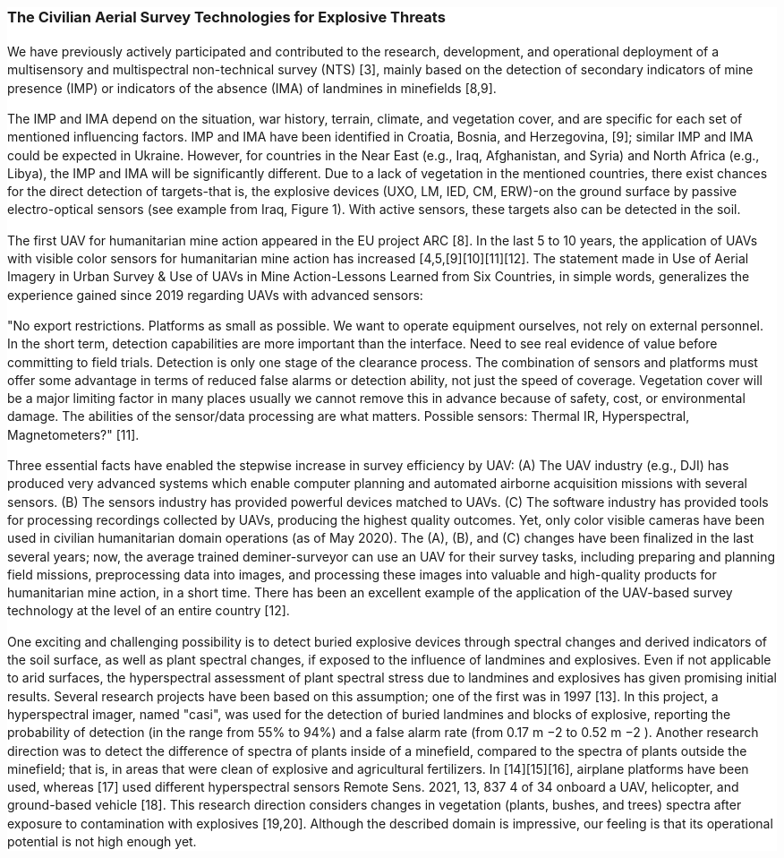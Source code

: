 
### The Civilian Aerial Survey Technologies for Explosive Threats

We have previously actively participated and contributed to the research, development, and operational deployment of a multisensory and multispectral non-technical survey (NTS) [3], mainly based on the detection of secondary indicators of mine presence (IMP) or indicators of the absence (IMA) of landmines in minefields [8,9].

The IMP and IMA depend on the situation, war history, terrain, climate, and vegetation cover, and are specific for each set of mentioned influencing factors. IMP and IMA have been identified in Croatia, Bosnia, and Herzegovina, [9]; similar IMP and IMA could be expected in Ukraine. However, for countries in the Near East (e.g., Iraq, Afghanistan, and Syria) and North Africa (e.g., Libya), the IMP and IMA will be significantly different. Due to a lack of vegetation in the mentioned countries, there exist chances for the direct detection of targets-that is, the explosive devices (UXO, LM, IED, CM, ERW)-on the ground surface by passive electro-optical sensors (see example from Iraq, Figure 1). With active sensors, these targets also can be detected in the soil.

The first UAV for humanitarian mine action appeared in the EU project ARC [8]. In the last 5 to 10 years, the application of UAVs with visible color sensors for humanitarian mine action has increased [4,5,[9][10][11][12]. The statement made in Use of Aerial Imagery in Urban Survey & Use of UAVs in Mine Action-Lessons Learned from Six Countries, in simple words, generalizes the experience gained since 2019 regarding UAVs with advanced sensors:

"No export restrictions. Platforms as small as possible. We want to operate equipment ourselves, not rely on external personnel. In the short term, detection capabilities are more important than the interface. Need to see real evidence of value before committing to field trials. Detection is only one stage of the clearance process. The combination of sensors and platforms must offer some advantage in terms of reduced false alarms or detection ability, not just the speed of coverage. Vegetation cover will be a major limiting factor in many places usually we cannot remove this in advance because of safety, cost, or environmental damage. The abilities of the sensor/data processing are what matters. Possible sensors: Thermal IR, Hyperspectral, Magnetometers?" [11].

Three essential facts have enabled the stepwise increase in survey efficiency by UAV: (A) The UAV industry (e.g., DJI) has produced very advanced systems which enable computer planning and automated airborne acquisition missions with several sensors. (B) The sensors industry has provided powerful devices matched to UAVs. (C) The software industry has provided tools for processing recordings collected by UAVs, producing the highest quality outcomes. Yet, only color visible cameras have been used in civilian humanitarian domain operations (as of May 2020). The (A), (B), and (C) changes have been finalized in the last several years; now, the average trained deminer-surveyor can use an UAV for their survey tasks, including preparing and planning field missions, preprocessing data into images, and processing these images into valuable and high-quality products for humanitarian mine action, in a short time. There has been an excellent example of the application of the UAV-based survey technology at the level of an entire country [12].

One exciting and challenging possibility is to detect buried explosive devices through spectral changes and derived indicators of the soil surface, as well as plant spectral changes, if exposed to the influence of landmines and explosives. Even if not applicable to arid surfaces, the hyperspectral assessment of plant spectral stress due to landmines and explosives has given promising initial results. Several research projects have been based on this assumption; one of the first was in 1997 [13]. In this project, a hyperspectral imager, named "casi", was used for the detection of buried landmines and blocks of explosive, reporting the probability of detection (in the range from 55% to 94%) and a false alarm rate (from 0.17 m −2 to 0.52 m −2 ). Another research direction was to detect the difference of spectra of plants inside of a minefield, compared to the spectra of plants outside the minefield; that is, in areas that were clean of explosive and agricultural fertilizers. In [14][15][16], airplane platforms have been used, whereas [17] used different hyperspectral sensors Remote Sens. 2021, 13, 837 4 of 34 onboard a UAV, helicopter, and ground-based vehicle [18]. This research direction considers changes in vegetation (plants, bushes, and trees) spectra after exposure to contamination with explosives [19,20]. Although the described domain is impressive, our feeling is that its operational potential is not high enough yet.

